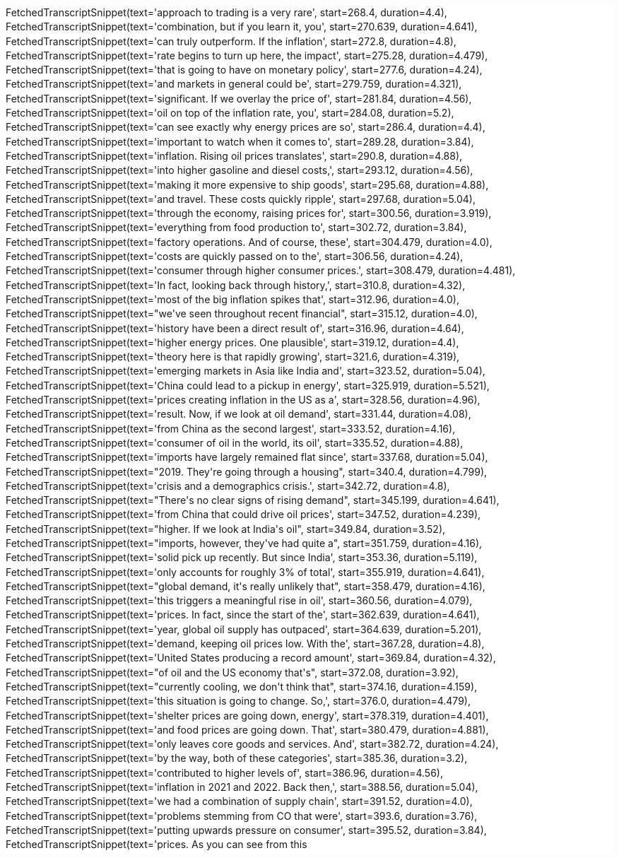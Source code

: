 FetchedTranscriptSnippet(text='approach to trading is a very rare', start=268.4, duration=4.4), FetchedTranscriptSnippet(text='combination, but if you learn it, you', start=270.639, duration=4.641), FetchedTranscriptSnippet(text='can truly outperform. If the inflation', start=272.8, duration=4.8), FetchedTranscriptSnippet(text='rate begins to turn up here, the impact', start=275.28, duration=4.479), FetchedTranscriptSnippet(text='that is going to have on monetary policy', start=277.6, duration=4.24), FetchedTranscriptSnippet(text='and markets in general could be', start=279.759, duration=4.321), FetchedTranscriptSnippet(text='significant. If we overlay the price of', start=281.84, duration=4.56), FetchedTranscriptSnippet(text='oil on top of the inflation rate, you', start=284.08, duration=5.2), FetchedTranscriptSnippet(text='can see exactly why energy prices are so', start=286.4, duration=4.4), FetchedTranscriptSnippet(text='important to watch when it comes to', start=289.28, duration=3.84), FetchedTranscriptSnippet(text='inflation. Rising oil prices translates', start=290.8, duration=4.88), FetchedTranscriptSnippet(text='into higher gasoline and diesel costs,', start=293.12, duration=4.56), FetchedTranscriptSnippet(text='making it more expensive to ship goods', start=295.68, duration=4.88), FetchedTranscriptSnippet(text='and travel. These costs quickly ripple', start=297.68, duration=5.04), FetchedTranscriptSnippet(text='through the economy, raising prices for', start=300.56, duration=3.919), FetchedTranscriptSnippet(text='everything from food production to', start=302.72, duration=3.84), FetchedTranscriptSnippet(text='factory operations. And of course, these', start=304.479, duration=4.0), FetchedTranscriptSnippet(text='costs are quickly passed on to the', start=306.56, duration=4.24), FetchedTranscriptSnippet(text='consumer through higher consumer prices.', start=308.479, duration=4.481), FetchedTranscriptSnippet(text='In fact, looking back through history,', start=310.8, duration=4.32), FetchedTranscriptSnippet(text='most of the big inflation spikes that', start=312.96, duration=4.0), FetchedTranscriptSnippet(text="we've seen throughout recent financial", start=315.12, duration=4.0), FetchedTranscriptSnippet(text='history have been a direct result of', start=316.96, duration=4.64), FetchedTranscriptSnippet(text='higher energy prices. One plausible', start=319.12, duration=4.4), FetchedTranscriptSnippet(text='theory here is that rapidly growing', start=321.6, duration=4.319), FetchedTranscriptSnippet(text='emerging markets in Asia like India and', start=323.52, duration=5.04), FetchedTranscriptSnippet(text='China could lead to a pickup in energy', start=325.919, duration=5.521), FetchedTranscriptSnippet(text='prices creating inflation in the US as a', start=328.56, duration=4.96), FetchedTranscriptSnippet(text='result. Now, if we look at oil demand', start=331.44, duration=4.08), FetchedTranscriptSnippet(text='from China as the second largest', start=333.52, duration=4.16), FetchedTranscriptSnippet(text='consumer of oil in the world, its oil', start=335.52, duration=4.88), FetchedTranscriptSnippet(text='imports have largely remained flat since', start=337.68, duration=5.04), FetchedTranscriptSnippet(text="2019. They're going through a housing", start=340.4, duration=4.799), FetchedTranscriptSnippet(text='crisis and a demographics crisis.', start=342.72, duration=4.8), FetchedTranscriptSnippet(text="There's no clear signs of rising demand", start=345.199, duration=4.641), FetchedTranscriptSnippet(text='from China that could drive oil prices', start=347.52, duration=4.239), FetchedTranscriptSnippet(text="higher. If we look at India's oil", start=349.84, duration=3.52), FetchedTranscriptSnippet(text="imports, however, they've had quite a", start=351.759, duration=4.16), FetchedTranscriptSnippet(text='solid pick up recently. But since India', start=353.36, duration=5.119), FetchedTranscriptSnippet(text='only accounts for roughly 3% of total', start=355.919, duration=4.641), FetchedTranscriptSnippet(text="global demand, it's really unlikely that", start=358.479, duration=4.16), FetchedTranscriptSnippet(text='this triggers a meaningful rise in oil', start=360.56, duration=4.079), FetchedTranscriptSnippet(text='prices. In fact, since the start of the', start=362.639, duration=4.641), FetchedTranscriptSnippet(text='year, global oil supply has outpaced', start=364.639, duration=5.201), FetchedTranscriptSnippet(text='demand, keeping oil prices low. With the', start=367.28, duration=4.8), FetchedTranscriptSnippet(text='United States producing a record amount', start=369.84, duration=4.32), FetchedTranscriptSnippet(text="of oil and the US economy that's", start=372.08, duration=3.92), FetchedTranscriptSnippet(text="currently cooling, we don't think that", start=374.16, duration=4.159), FetchedTranscriptSnippet(text='this situation is going to change. So,', start=376.0, duration=4.479), FetchedTranscriptSnippet(text='shelter prices are going down, energy', start=378.319, duration=4.401), FetchedTranscriptSnippet(text='and food prices are going down. That', start=380.479, duration=4.881), FetchedTranscriptSnippet(text='only leaves core goods and services. And', start=382.72, duration=4.24), FetchedTranscriptSnippet(text='by the way, both of these categories', start=385.36, duration=3.2), FetchedTranscriptSnippet(text='contributed to higher levels of', start=386.96, duration=4.56), FetchedTranscriptSnippet(text='inflation in 2021 and 2022. Back then,', start=388.56, duration=5.04), FetchedTranscriptSnippet(text='we had a combination of supply chain', start=391.52, duration=4.0), FetchedTranscriptSnippet(text='problems stemming from CO that were', start=393.6, duration=3.76), FetchedTranscriptSnippet(text='putting upwards pressure on consumer', start=395.52, duration=3.84), FetchedTranscriptSnippet(text='prices. As you can see from this